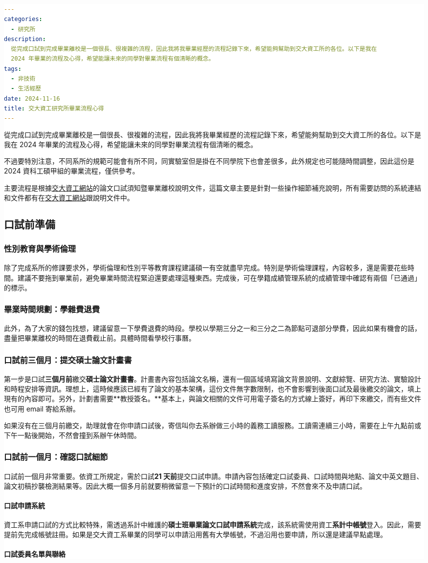 ```yaml
---
categories:
  - 研究所
description:
  從完成口試到完成畢業離校是一個很長、很複雜的流程，因此我將我畢業經歷的流程記錄下來，希望能夠幫助到交大資工所的各位。以下是我在
  2024 年畢業的流程及心得，希望能讓未來的同學對畢業流程有個清晰的概念。
tags:
  - 非技術
  - 生活經歷
date: 2024-11-16
title: 交大資工研究所畢業流程心得
---
```


從完成口試到完成畢業離校是一個很長、很複雜的流程，因此我將我畢業經歷的流程記錄下來，希望能夠幫助到交大資工所的各位。以下是我在 2024 年畢業的流程及心得，希望能讓未來的同學對畢業流程有個清晰的概念。

不過要特別注意，不同系所的規範可能會有所不同，同實驗室但是掛在不同學院下也會差很多，此外規定也可能隨時間調整，因此這份是 2024 資科工碩甲組的畢業流程，僅供參考。

主要流程是根據[交大資工網站](https://www.cs.nycu.edu.tw/education/master)的論文口試須知暨畢業離校說明文件，這篇文章主要是針對一些操作細節補充說明，所有需要訪問的系統連結和文件都有在[交大資工網站](https://www.cs.nycu.edu.tw/education/master)跟說明文件中。

## 口試前準備

### 性別教育與學術倫理

除了完成系所的修課要求外，學術倫理和性別平等教育課程建議碩一有空就盡早完成。特別是學術倫理課程，內容較多，還是需要花些時間。建議不要拖到畢業前，避免畢業時間流程緊迫還要處理這種東西。完成後，可在學籍成績管理系統的成績管理中確認有兩個「已通過」的標示。

### 畢業時間規劃：學雜費退費

此外，為了大家的錢包找想，建議留意一下學費退費的時段。學校以學期三分之一和三分之二為節點可退部分學費，因此如果有機會的話，盡量把畢業離校的時間在退費截止前。具體時間看學校行事曆。

### 口試前三個月：提交碩士論文計畫書

第一步是口試**三個月前**繳交**碩士論文計畫書**。計畫書內容包括論文名稱，還有一個區域填寫論文背景說明、文獻綜覽、研究方法、實驗設計和時程安排等資訊。理想上，這時候應該已經有了論文的基本架構，這份文件無字數限制，也不會影響到後面口試及最後繳交的論文，填上現有的內容即可。另外，計劃書需要**教授簽名。**基本上，與論文相關的文件可用電子簽名的方式線上簽好，再印下來繳交，而有些文件也可用 email 寄給系辦。

如果沒有在三個月前繳交，助理就會在你申請口試後，寄信叫你去系辦做三小時的義務工讀服務。工讀需連續三小時，需要在上午九點前或下午一點後開始，不然會撞到系辦午休時間。

### 口試前一個月：確認口試細節

口試前一個月非常重要。依資工所規定，需於口試**21 天前**提交口試申請。申請內容包括確定口試委員、口試時間與地點、論文中英文題目、論文初稿抄襲檢測結果等。因此大概一個多月前就要稍微留意一下預計的口試時間和進度安排，不然會來不及申請口試。

#### **口試申請系統**

資工系申請口試的方式比較特殊，需透過系計中維護的**碩士班畢業論文口試申請系統**完成，該系統需使用資工**系計中帳號**登入。因此，需要提前先完成帳號註冊。如果是交大資工系畢業的同學可以申請沿用舊有大學帳號，不過沿用也要申請，所以還是建議早點處理。

#### 口試委員名單與聯絡
